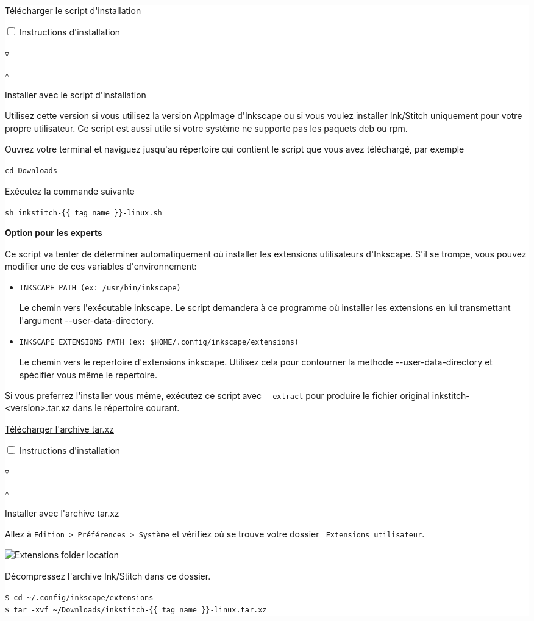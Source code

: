 <div class="instructions">
  <p class="download-button"><a href="{{ site.github.releases_url }}/latest/download/inkstitch-{{ tag_name }}-linux.sh" class="btn btn--info btn--large"><i class="fa fa-download " ></i> Télécharger le script d'installation </a></p>
  <input type="checkbox" id="installer-instructions" />
  <label for="installer-instructions">Instructions  d'installation <p class="down">▿</p><p class="up">▵</p></label>
  <section>
    <p class="headline"> Installer avec le script d'installation</p>
    <p>Utilisez cette version si vous utilisez la version AppImage d'Inkscape ou si vous voulez installer  Ink/Stitch uniquement pour votre propre utilisateur. Ce script est aussi utile si votre système ne supporte pas les paquets deb ou rpm.</p>
    <p>Ouvrez votre terminal et naviguez jusqu'au répertoire qui contient le script que vous avez téléchargé, par exemple</p>
    <div class="language-plaintext highlighter-rouge"><div class="highlight"><pre class="highlight"><code>cd Downloads</code></pre></div></div>
    <p>Exécutez la commande suivante</p>
    <div class="language-plaintext highlighter-rouge"><div class="highlight"><pre class="highlight"><code>sh inkstitch-{{ tag_name }}-linux.sh</code></pre></div></div>
    <p><b>Option pour les experts</b></p>
    <p> Ce script va tenter de déterminer automatiquement où installer les extensions utilisateurs d'Inkscape. S'il se trompe, vous pouvez modifier une de ces variables d'environnement:</p>
    <ul>
      <li>
        <p><code class="language-plaintext highlighter-rouge">INKSCAPE_PATH (ex: /usr/bin/inkscape)</code></p>
        <p> Le chemin vers l'exécutable inkscape.  Le script demandera à ce programme où installer les extensions en lui transmettant l'argument --user-data-directory.</p>
      </li>
      <li>
        <p><code class="language-plaintext highlighter-rouge">INKSCAPE_EXTENSIONS_PATH (ex: $HOME/.config/inkscape/extensions)</code></p>
        <p>Le chemin vers le repertoire d'extensions inkscape.  Utilisez cela pour contourner la methode  --user-data-directory  et spécifier vous même le repertoire.</p>
      </li>
    </ul>
    <p>Si vous preferrez l'installer vous même, exécutez ce script avec  <code class="language-plaintext highlighter-rouge">--extract</code> pour produire le fichier original inkstitch-&lt;version&gt;.tar.xz dans le répertoire courant.</p>
  </section>
</div>

<div class="instructions">
  <p class="download-button"><a href="{{ site.github.releases_url }}/latest/download/inkstitch-{{ tag_name }}-linux.tar.xz" class="btn btn--info btn--large"><i class="fa fa-download " ></i> Télécharger l'archive tar.xz </a></p>
  <input type="checkbox" id="archive-instructions" />
  <label for="archive-instructions">Instructions d'installation <p class="down">▿</p><p class="up">▵</p></label>
  <section>
  <p class="headline">Installer avec l'archive  tar.xz </p>
  <p>Allez à  <code class="language-plaintext highlighter-rouge">Edition > Préférences > Système</code> et vérifiez où se trouve votre dossier <code class="language-plaintext highlighter-rouge"> Extensions utilisateur</code>.</p>
  <p><img alt="Extensions folder location" src="/assets/images/docs/fr/extensions-folder-location-linux.jpg" /></p>
  <p>Décompressez l'archive Ink/Stitch dans ce dossier.</p>
  <div class="language-plaintext highlighter-rouge"><div class="highlight"><pre class="highlight"><code>$ cd ~/.config/inkscape/extensions
$ tar -xvf ~/Downloads/inkstitch-{{ tag_name }}-linux.tar.xz</code></pre></div></div>
  </section>
</div>
